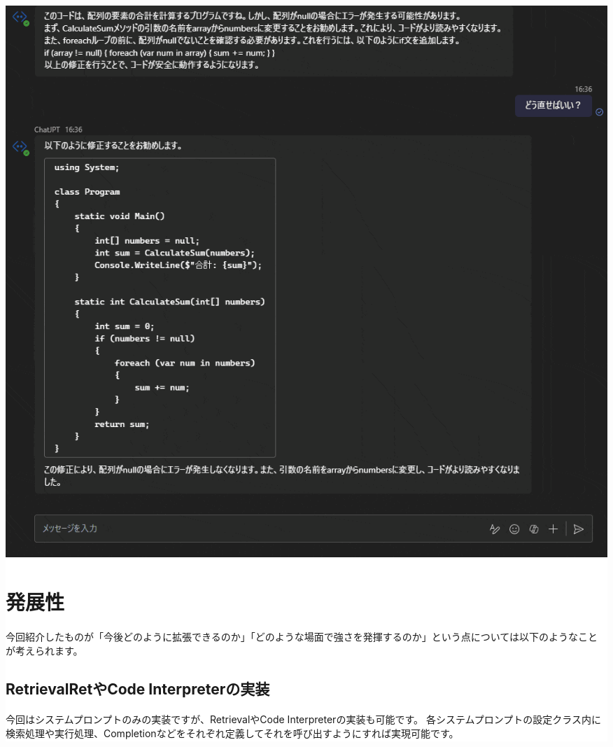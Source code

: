 ![](/images/system-prompt-switching-gpt-bot/translate.gif)



# 発展性
今回紹介したものが「今後どのように拡張できるのか」「どのような場面で強さを発揮するのか」という点については以下のようなことが考えられます。

## RetrievalRetやCode Interpreterの実装
今回はシステムプロンプトのみの実装ですが、RetrievalやCode Interpreterの実装も可能です。
各システムプロンプトの設定クラス内に検索処理や実行処理、Completionなどをそれぞれ定義してそれを呼び出すようにすれば実現可能です。